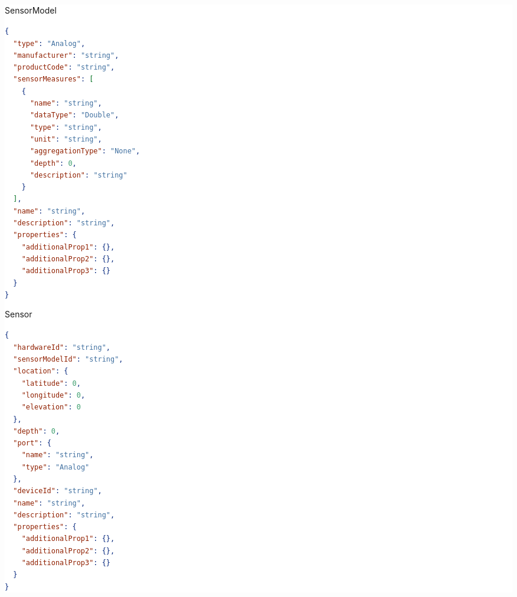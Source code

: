 ```json
```

SensorModel

```json
{
  "type": "Analog",
  "manufacturer": "string",
  "productCode": "string",
  "sensorMeasures": [
    {
      "name": "string",
      "dataType": "Double",
      "type": "string",
      "unit": "string",
      "aggregationType": "None",
      "depth": 0,
      "description": "string"
    }
  ],
  "name": "string",
  "description": "string",
  "properties": {
    "additionalProp1": {},
    "additionalProp2": {},
    "additionalProp3": {}
  }
}

```
Sensor

```json
{
  "hardwareId": "string",
  "sensorModelId": "string",
  "location": {
    "latitude": 0,
    "longitude": 0,
    "elevation": 0
  },
  "depth": 0,
  "port": {
    "name": "string",
    "type": "Analog"
  },
  "deviceId": "string",
  "name": "string",
  "description": "string",
  "properties": {
    "additionalProp1": {},
    "additionalProp2": {},
    "additionalProp3": {}
  }
}
```
